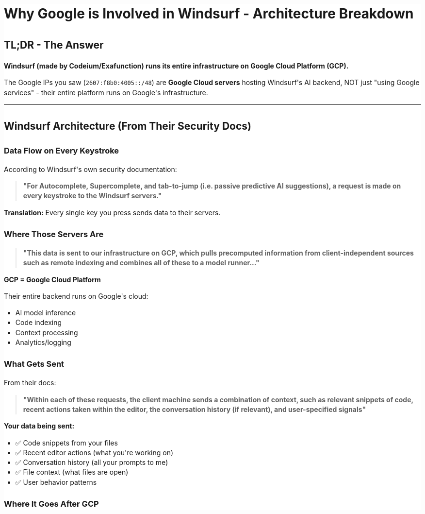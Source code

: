 # Why Google is Involved in Windsurf - Architecture Breakdown

## TL;DR - The Answer

**Windsurf (made by Codeium/Exafunction) runs its entire infrastructure on Google Cloud Platform (GCP).**

The Google IPs you saw (`2607:f8b0:4005::/48`) are **Google Cloud servers** hosting Windsurf's AI backend, NOT just "using Google services" - their entire platform runs on Google's infrastructure.

---

## Windsurf Architecture (From Their Security Docs)

### Data Flow on Every Keystroke

According to Windsurf's own security documentation:

> **"For Autocomplete, Supercomplete, and tab-to-jump (i.e. passive predictive AI suggestions), a request is made on every keystroke to the Windsurf servers."**

**Translation:** Every single key you press sends data to their servers.

### Where Those Servers Are

> **"This data is sent to our infrastructure on GCP, which pulls precomputed information from client-independent sources such as remote indexing and combines all of these to a model runner..."**

**GCP = Google Cloud Platform**

Their entire backend runs on Google's cloud:
- AI model inference
- Code indexing
- Context processing
- Analytics/logging

### What Gets Sent

From their docs:

> **"Within each of these requests, the client machine sends a combination of context, such as relevant snippets of code, recent actions taken within the editor, the conversation history (if relevant), and user-specified signals"**

**Your data being sent:**
- ✅ Code snippets from your files
- ✅ Recent editor actions (what you're working on)
- ✅ Conversation history (all your prompts to me)
- ✅ File context (what files are open)
- ✅ User behavior patterns

### Where It Goes After GCP

